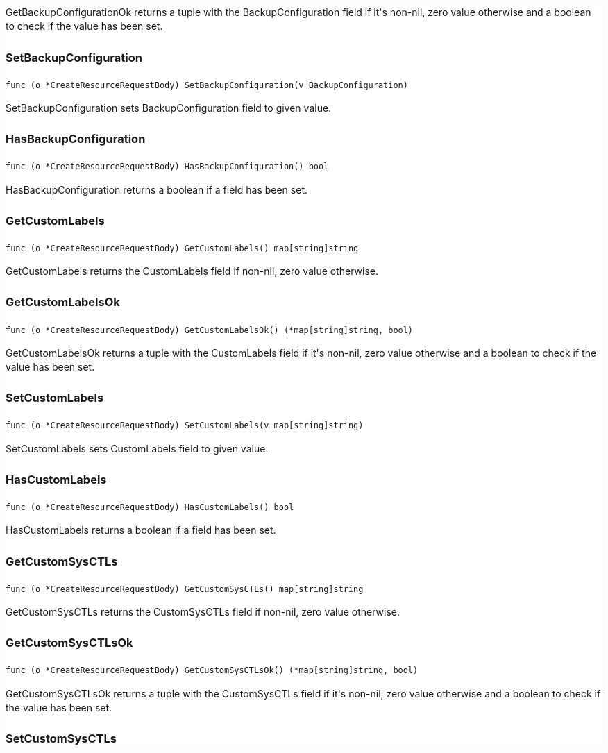 GetBackupConfigurationOk returns a tuple with the BackupConfiguration field if it's non-nil, zero value otherwise
and a boolean to check if the value has been set.

### SetBackupConfiguration

`func (o *CreateResourceRequestBody) SetBackupConfiguration(v BackupConfiguration)`

SetBackupConfiguration sets BackupConfiguration field to given value.

### HasBackupConfiguration

`func (o *CreateResourceRequestBody) HasBackupConfiguration() bool`

HasBackupConfiguration returns a boolean if a field has been set.

### GetCustomLabels

`func (o *CreateResourceRequestBody) GetCustomLabels() map[string]string`

GetCustomLabels returns the CustomLabels field if non-nil, zero value otherwise.

### GetCustomLabelsOk

`func (o *CreateResourceRequestBody) GetCustomLabelsOk() (*map[string]string, bool)`

GetCustomLabelsOk returns a tuple with the CustomLabels field if it's non-nil, zero value otherwise
and a boolean to check if the value has been set.

### SetCustomLabels

`func (o *CreateResourceRequestBody) SetCustomLabels(v map[string]string)`

SetCustomLabels sets CustomLabels field to given value.

### HasCustomLabels

`func (o *CreateResourceRequestBody) HasCustomLabels() bool`

HasCustomLabels returns a boolean if a field has been set.

### GetCustomSysCTLs

`func (o *CreateResourceRequestBody) GetCustomSysCTLs() map[string]string`

GetCustomSysCTLs returns the CustomSysCTLs field if non-nil, zero value otherwise.

### GetCustomSysCTLsOk

`func (o *CreateResourceRequestBody) GetCustomSysCTLsOk() (*map[string]string, bool)`

GetCustomSysCTLsOk returns a tuple with the CustomSysCTLs field if it's non-nil, zero value otherwise
and a boolean to check if the value has been set.

### SetCustomSysCTLs
